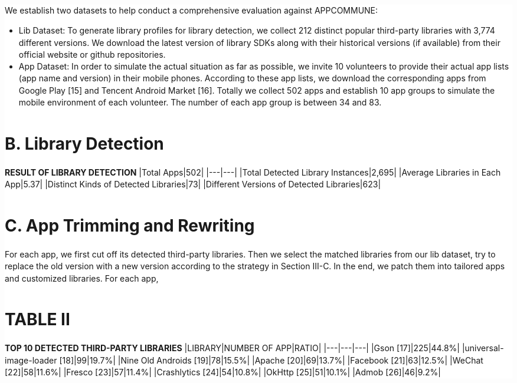 We establish two datasets to help conduct a comprehensive evaluation against APPCOMMUNE:

- Lib Dataset: To generate library profiles for library detection, we collect 212 distinct popular third-party libraries with 3,774 different versions. We download the latest version of library SDKs along with their historical versions (if available) from their official website or github repositories.
- App Dataset: In order to simulate the actual situation as far as possible, we invite 10 volunteers to provide their actual app lists (app name and version) in their mobile phones. According to these app lists, we download the corresponding apps from Google Play [15] and Tencent Android Market [16]. Totally we collect 502 apps and establish 10 app groups to simulate the mobile environment of each volunteer. The number of each app group is between 34 and 83.

# B. Library Detection

**RESULT OF LIBRARY DETECTION**
|Total Apps|502|
|---|---|
|Total Detected Library Instances|2,695|
|Average Libraries in Each App|5.37|
|Distinct Kinds of Detected Libraries|73|
|Different Versions of Detected Libraries|623|

# C. App Trimming and Rewriting

For each app, we first cut off its detected third-party libraries. Then we select the matched libraries from our lib dataset, try to replace the old version with a new version according to the strategy in Section III-C. In the end, we patch them into tailored apps and customized libraries. For each app,

# TABLE II

**TOP 10 DETECTED THIRD-PARTY LIBRARIES**
|LIBRARY|NUMBER OF APP|RATIO|
|---|---|---|
|Gson [17]|225|44.8%|
|universal-image-loader [18]|99|19.7%|
|Nine Old Androids [19]|78|15.5%|
|Apache [20]|69|13.7%|
|Facebook [21]|63|12.5%|
|WeChat [22]|58|11.6%|
|Fresco [23]|57|11.4%|
|Crashlytics [24]|54|10.8%|
|OkHttp [25]|51|10.1%|
|Admob [26]|46|9.2%|
